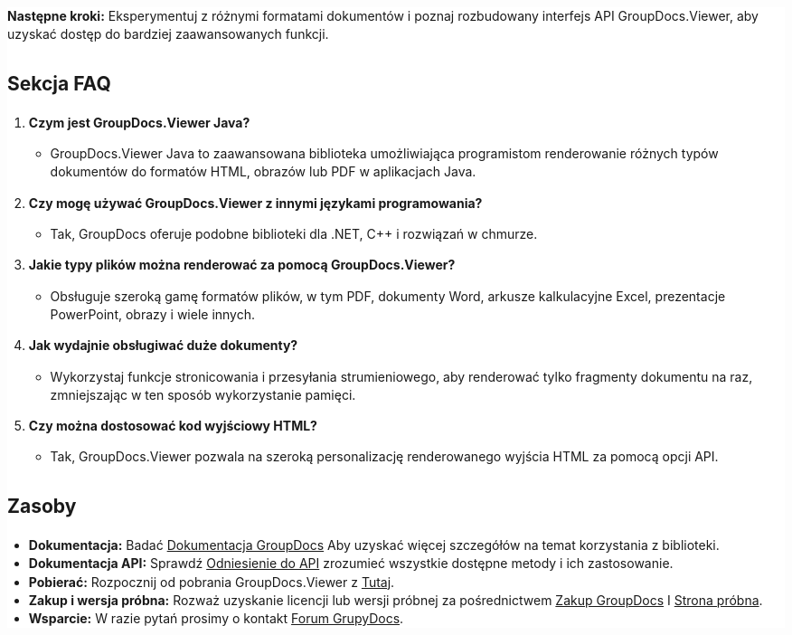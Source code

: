 **Następne kroki:** Eksperymentuj z różnymi formatami dokumentów i poznaj rozbudowany interfejs API GroupDocs.Viewer, aby uzyskać dostęp do bardziej zaawansowanych funkcji.

## Sekcja FAQ

1. **Czym jest GroupDocs.Viewer Java?**
   - GroupDocs.Viewer Java to zaawansowana biblioteka umożliwiająca programistom renderowanie różnych typów dokumentów do formatów HTML, obrazów lub PDF w aplikacjach Java.

2. **Czy mogę używać GroupDocs.Viewer z innymi językami programowania?**
   - Tak, GroupDocs oferuje podobne biblioteki dla .NET, C++ i rozwiązań w chmurze.

3. **Jakie typy plików można renderować za pomocą GroupDocs.Viewer?**
   - Obsługuje szeroką gamę formatów plików, w tym PDF, dokumenty Word, arkusze kalkulacyjne Excel, prezentacje PowerPoint, obrazy i wiele innych.

4. **Jak wydajnie obsługiwać duże dokumenty?**
   - Wykorzystaj funkcje stronicowania i przesyłania strumieniowego, aby renderować tylko fragmenty dokumentu na raz, zmniejszając w ten sposób wykorzystanie pamięci.

5. **Czy można dostosować kod wyjściowy HTML?**
   - Tak, GroupDocs.Viewer pozwala na szeroką personalizację renderowanego wyjścia HTML za pomocą opcji API.

## Zasoby

- **Dokumentacja:** Badać [Dokumentacja GroupDocs](https://docs.groupdocs.com/viewer/java/) Aby uzyskać więcej szczegółów na temat korzystania z biblioteki.
- **Dokumentacja API:** Sprawdź [Odniesienie do API](https://reference.groupdocs.com/viewer/java/) zrozumieć wszystkie dostępne metody i ich zastosowanie.
- **Pobierać:** Rozpocznij od pobrania GroupDocs.Viewer z [Tutaj](https://releases.groupdocs.com/viewer/java/).
- **Zakup i wersja próbna:** Rozważ uzyskanie licencji lub wersji próbnej za pośrednictwem [Zakup GroupDocs](https://purchase.groupdocs.com/buy) I [Strona próbna](https://releases.groupdocs.com/viewer/java/).
- **Wsparcie:** W razie pytań prosimy o kontakt [Forum GrupyDocs](https://forum.groupdocs.com/c/viewer/9).
